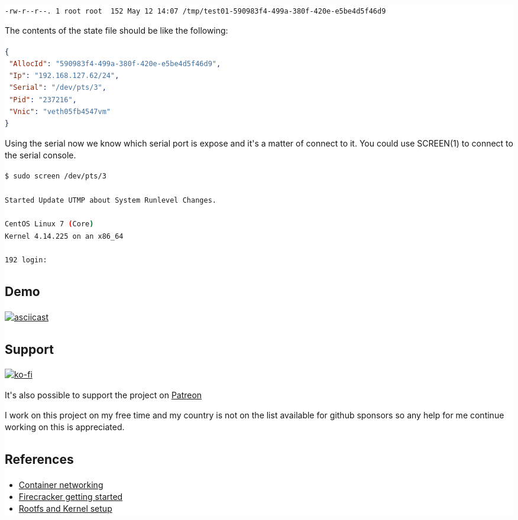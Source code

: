 ```sh
-rw-r--r--. 1 root root  152 May 12 14:07 /tmp/test01-590983f4-499a-380f-420e-e5be4d5f46d9
```
The contents of the state file should be like the following:

```json
{
 "AllocId": "590983f4-499a-380f-420e-e5be4d5f46d9",
 "Ip": "192.168.127.62/24",
 "Serial": "/dev/pts/3",
 "Pid": "237216",
 "Vnic": "veth05fb4547vm"
}
```
Using the serial now we know which serial port is expose and it's a matter of connect to it.
You could use SCREEN(1) to connect to the serial console.

```sh
$ sudo screen /dev/pts/3

Started Update UTMP about System Runlevel Changes.

CentOS Linux 7 (Core)
Kernel 4.14.225 on an x86_64

192 login: 

```

##  Demo
[![asciicast](https://asciinema.org/a/279855.svg)](https://asciinema.org/a/279855)
  
## Support

[![ko-fi](https://www.ko-fi.com/img/githubbutton_sm.svg)](https://ko-fi.com/J3J4YM9U)  
      
It's also possible to support the project on [Patreon](https://www.patreon.com/neirac)  

I work on this project on  my free time and my country is not on the list available for
github sponsors so any help for me continue working on this is appreciated.
    
## References

- [Container networking](https://github.com/containernetworking/cni/blob/spec-v0.3.1/SPEC.md)
- [Firecracker getting started](https://github.com/firecracker-microvm/firecracker/blob/master/docs/getting-started.md)
- [Rootfs and Kernel setup](https://github.com/firecracker-microvm/firecracker/blob/master/docs/rootfs-and-kernel-setup.md)

